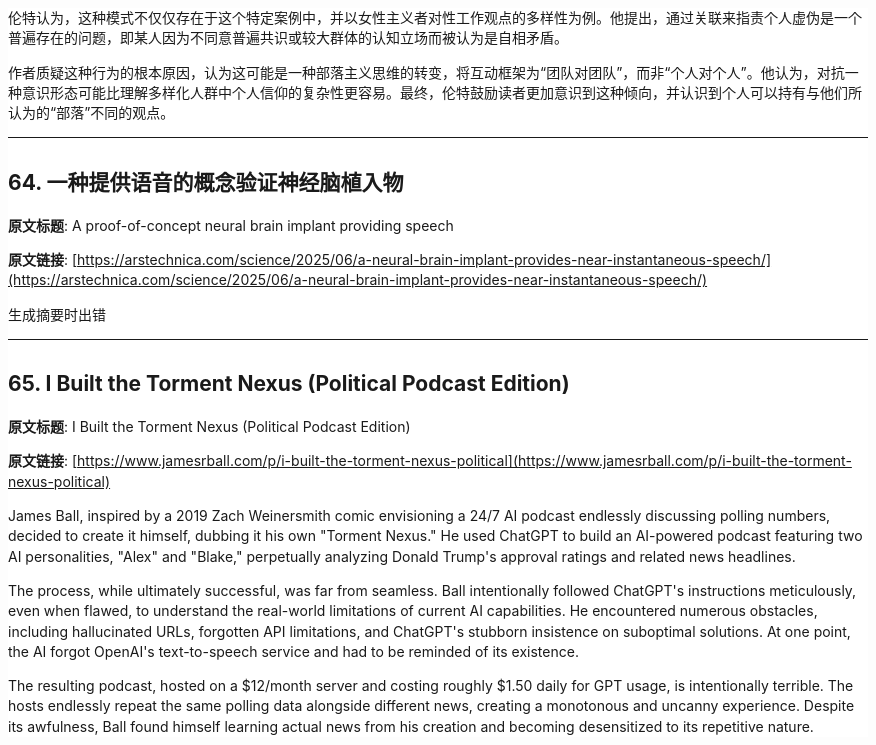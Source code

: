 伦特认为，这种模式不仅仅存在于这个特定案例中，并以女性主义者对性工作观点的多样性为例。他提出，通过关联来指责个人虚伪是一个普遍存在的问题，即某人因为不同意普遍共识或较大群体的认知立场而被认为是自相矛盾。

作者质疑这种行为的根本原因，认为这可能是一种部落主义思维的转变，将互动框架为“团队对团队”，而非“个人对个人”。他认为，对抗一种意识形态可能比理解多样化人群中个人信仰的复杂性更容易。最终，伦特鼓励读者更加意识到这种倾向，并认识到个人可以持有与他们所认为的“部落”不同的观点。

---

## 64. 一种提供语音的概念验证神经脑植入物

**原文标题**: A proof-of-concept neural brain implant providing speech

**原文链接**: [https://arstechnica.com/science/2025/06/a-neural-brain-implant-provides-near-instantaneous-speech/](https://arstechnica.com/science/2025/06/a-neural-brain-implant-provides-near-instantaneous-speech/)

生成摘要时出错

---

## 65. I Built the Torment Nexus (Political Podcast Edition)

**原文标题**: I Built the Torment Nexus (Political Podcast Edition)

**原文链接**: [https://www.jamesrball.com/p/i-built-the-torment-nexus-political](https://www.jamesrball.com/p/i-built-the-torment-nexus-political)

James Ball, inspired by a 2019 Zach Weinersmith comic envisioning a 24/7 AI podcast endlessly discussing polling numbers, decided to create it himself, dubbing it his own "Torment Nexus." He used ChatGPT to build an AI-powered podcast featuring two AI personalities, "Alex" and "Blake," perpetually analyzing Donald Trump's approval ratings and related news headlines.

The process, while ultimately successful, was far from seamless. Ball intentionally followed ChatGPT's instructions meticulously, even when flawed, to understand the real-world limitations of current AI capabilities. He encountered numerous obstacles, including hallucinated URLs, forgotten API limitations, and ChatGPT's stubborn insistence on suboptimal solutions. At one point, the AI forgot OpenAI's text-to-speech service and had to be reminded of its existence.

The resulting podcast, hosted on a $12/month server and costing roughly $1.50 daily for GPT usage, is intentionally terrible. The hosts endlessly repeat the same polling data alongside different news, creating a monotonous and uncanny experience. Despite its awfulness, Ball found himself learning actual news from his creation and becoming desensitized to its repetitive nature.

